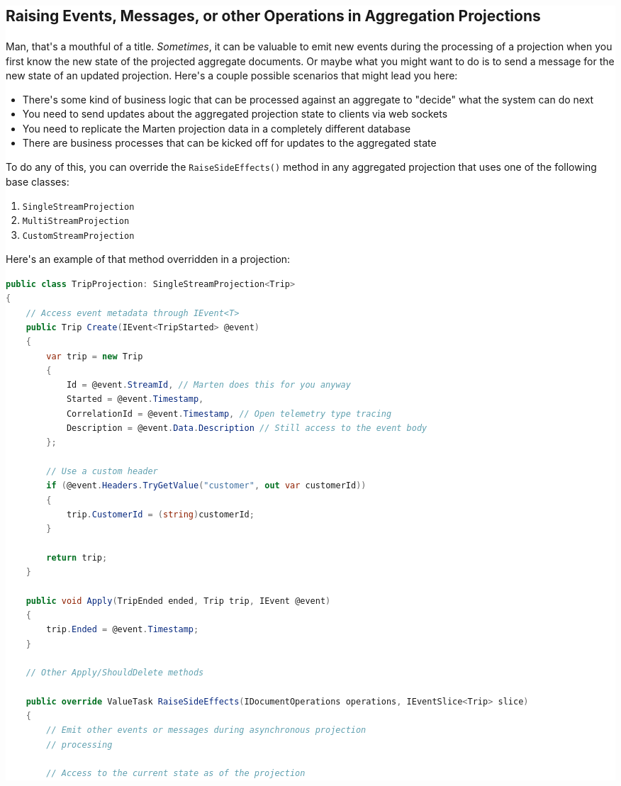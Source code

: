 
## Raising Events, Messages, or other Operations in Aggregation Projections <Badge type="tip" text="7.27" />

Man, that's a mouthful of a title. _Sometimes_, it can be valuable to emit new events during the processing of a projection
when you first know the new state of the projected aggregate documents. Or maybe what you might want to do is to send
a message for the new state of an updated projection. Here's a couple possible scenarios that might lead you here:

- There's some kind of business logic that can be processed against an aggregate to "decide" what the system can do next
- You need to send updates about the aggregated projection state to clients via web sockets
- You need to replicate the Marten projection data in a completely different database
- There are business processes that can be kicked off for updates to the aggregated state

To do any of this, you can override the `RaiseSideEffects()` method in any aggregated projection that uses one of the 
following base classes:

1. `SingleStreamProjection`
2. `MultiStreamProjection`
3. `CustomStreamProjection`

Here's an example of that method overridden in a projection:


<a id='snippet-sample_aggregation_using_event_metadata'></a>
```cs
public class TripProjection: SingleStreamProjection<Trip>
{
    // Access event metadata through IEvent<T>
    public Trip Create(IEvent<TripStarted> @event)
    {
        var trip = new Trip
        {
            Id = @event.StreamId, // Marten does this for you anyway
            Started = @event.Timestamp,
            CorrelationId = @event.Timestamp, // Open telemetry type tracing
            Description = @event.Data.Description // Still access to the event body
        };

        // Use a custom header
        if (@event.Headers.TryGetValue("customer", out var customerId))
        {
            trip.CustomerId = (string)customerId;
        }

        return trip;
    }

    public void Apply(TripEnded ended, Trip trip, IEvent @event)
    {
        trip.Ended = @event.Timestamp;
    }

    // Other Apply/ShouldDelete methods

    public override ValueTask RaiseSideEffects(IDocumentOperations operations, IEventSlice<Trip> slice)
    {
        // Emit other events or messages during asynchronous projection
        // processing

        // Access to the current state as of the projection
```